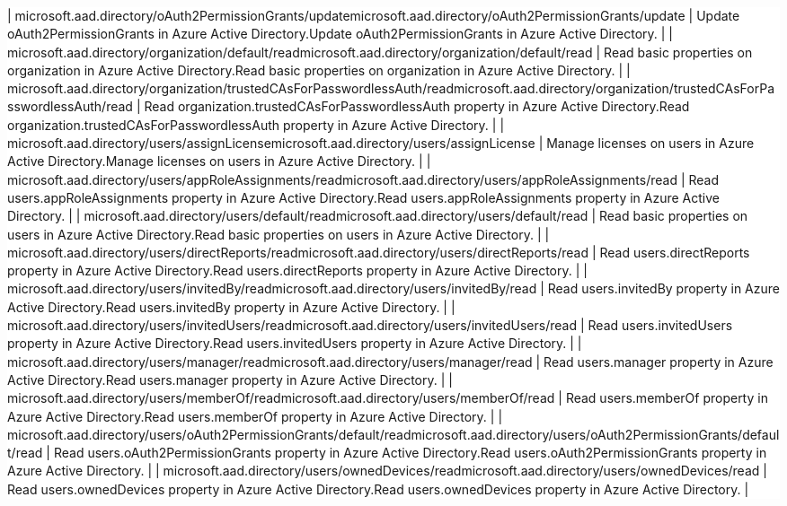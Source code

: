 | <span data-ttu-id="ccbbe-288">microsoft.aad.directory/oAuth2PermissionGrants/update</span><span class="sxs-lookup"><span data-stu-id="ccbbe-288">microsoft.aad.directory/oAuth2PermissionGrants/update</span></span> | <span data-ttu-id="ccbbe-289">Update oAuth2PermissionGrants in Azure Active Directory.</span><span class="sxs-lookup"><span data-stu-id="ccbbe-289">Update oAuth2PermissionGrants in Azure Active Directory.</span></span> |
| <span data-ttu-id="ccbbe-290">microsoft.aad.directory/organization/default/read</span><span class="sxs-lookup"><span data-stu-id="ccbbe-290">microsoft.aad.directory/organization/default/read</span></span> | <span data-ttu-id="ccbbe-291">Read basic properties on organization in Azure Active Directory.</span><span class="sxs-lookup"><span data-stu-id="ccbbe-291">Read basic properties on organization in Azure Active Directory.</span></span> |
| <span data-ttu-id="ccbbe-292">microsoft.aad.directory/organization/trustedCAsForPasswordlessAuth/read</span><span class="sxs-lookup"><span data-stu-id="ccbbe-292">microsoft.aad.directory/organization/trustedCAsForPasswordlessAuth/read</span></span> | <span data-ttu-id="ccbbe-293">Read organization.trustedCAsForPasswordlessAuth property in Azure Active Directory.</span><span class="sxs-lookup"><span data-stu-id="ccbbe-293">Read organization.trustedCAsForPasswordlessAuth property in Azure Active Directory.</span></span> |
| <span data-ttu-id="ccbbe-294">microsoft.aad.directory/users/assignLicense</span><span class="sxs-lookup"><span data-stu-id="ccbbe-294">microsoft.aad.directory/users/assignLicense</span></span> | <span data-ttu-id="ccbbe-295">Manage licenses on users in Azure Active Directory.</span><span class="sxs-lookup"><span data-stu-id="ccbbe-295">Manage licenses on users in Azure Active Directory.</span></span> |
| <span data-ttu-id="ccbbe-296">microsoft.aad.directory/users/appRoleAssignments/read</span><span class="sxs-lookup"><span data-stu-id="ccbbe-296">microsoft.aad.directory/users/appRoleAssignments/read</span></span> | <span data-ttu-id="ccbbe-297">Read users.appRoleAssignments property in Azure Active Directory.</span><span class="sxs-lookup"><span data-stu-id="ccbbe-297">Read users.appRoleAssignments property in Azure Active Directory.</span></span> |
| <span data-ttu-id="ccbbe-298">microsoft.aad.directory/users/default/read</span><span class="sxs-lookup"><span data-stu-id="ccbbe-298">microsoft.aad.directory/users/default/read</span></span> | <span data-ttu-id="ccbbe-299">Read basic properties on users in Azure Active Directory.</span><span class="sxs-lookup"><span data-stu-id="ccbbe-299">Read basic properties on users in Azure Active Directory.</span></span> |
| <span data-ttu-id="ccbbe-300">microsoft.aad.directory/users/directReports/read</span><span class="sxs-lookup"><span data-stu-id="ccbbe-300">microsoft.aad.directory/users/directReports/read</span></span> | <span data-ttu-id="ccbbe-301">Read users.directReports property in Azure Active Directory.</span><span class="sxs-lookup"><span data-stu-id="ccbbe-301">Read users.directReports property in Azure Active Directory.</span></span> |
| <span data-ttu-id="ccbbe-302">microsoft.aad.directory/users/invitedBy/read</span><span class="sxs-lookup"><span data-stu-id="ccbbe-302">microsoft.aad.directory/users/invitedBy/read</span></span> | <span data-ttu-id="ccbbe-303">Read users.invitedBy property in Azure Active Directory.</span><span class="sxs-lookup"><span data-stu-id="ccbbe-303">Read users.invitedBy property in Azure Active Directory.</span></span> |
| <span data-ttu-id="ccbbe-304">microsoft.aad.directory/users/invitedUsers/read</span><span class="sxs-lookup"><span data-stu-id="ccbbe-304">microsoft.aad.directory/users/invitedUsers/read</span></span> | <span data-ttu-id="ccbbe-305">Read users.invitedUsers property in Azure Active Directory.</span><span class="sxs-lookup"><span data-stu-id="ccbbe-305">Read users.invitedUsers property in Azure Active Directory.</span></span> |
| <span data-ttu-id="ccbbe-306">microsoft.aad.directory/users/manager/read</span><span class="sxs-lookup"><span data-stu-id="ccbbe-306">microsoft.aad.directory/users/manager/read</span></span> | <span data-ttu-id="ccbbe-307">Read users.manager property in Azure Active Directory.</span><span class="sxs-lookup"><span data-stu-id="ccbbe-307">Read users.manager property in Azure Active Directory.</span></span> |
| <span data-ttu-id="ccbbe-308">microsoft.aad.directory/users/memberOf/read</span><span class="sxs-lookup"><span data-stu-id="ccbbe-308">microsoft.aad.directory/users/memberOf/read</span></span> | <span data-ttu-id="ccbbe-309">Read users.memberOf property in Azure Active Directory.</span><span class="sxs-lookup"><span data-stu-id="ccbbe-309">Read users.memberOf property in Azure Active Directory.</span></span> |
| <span data-ttu-id="ccbbe-310">microsoft.aad.directory/users/oAuth2PermissionGrants/default/read</span><span class="sxs-lookup"><span data-stu-id="ccbbe-310">microsoft.aad.directory/users/oAuth2PermissionGrants/default/read</span></span> | <span data-ttu-id="ccbbe-311">Read users.oAuth2PermissionGrants property in Azure Active Directory.</span><span class="sxs-lookup"><span data-stu-id="ccbbe-311">Read users.oAuth2PermissionGrants property in Azure Active Directory.</span></span> |
| <span data-ttu-id="ccbbe-312">microsoft.aad.directory/users/ownedDevices/read</span><span class="sxs-lookup"><span data-stu-id="ccbbe-312">microsoft.aad.directory/users/ownedDevices/read</span></span> | <span data-ttu-id="ccbbe-313">Read users.ownedDevices property in Azure Active Directory.</span><span class="sxs-lookup"><span data-stu-id="ccbbe-313">Read users.ownedDevices property in Azure Active Directory.</span></span> |